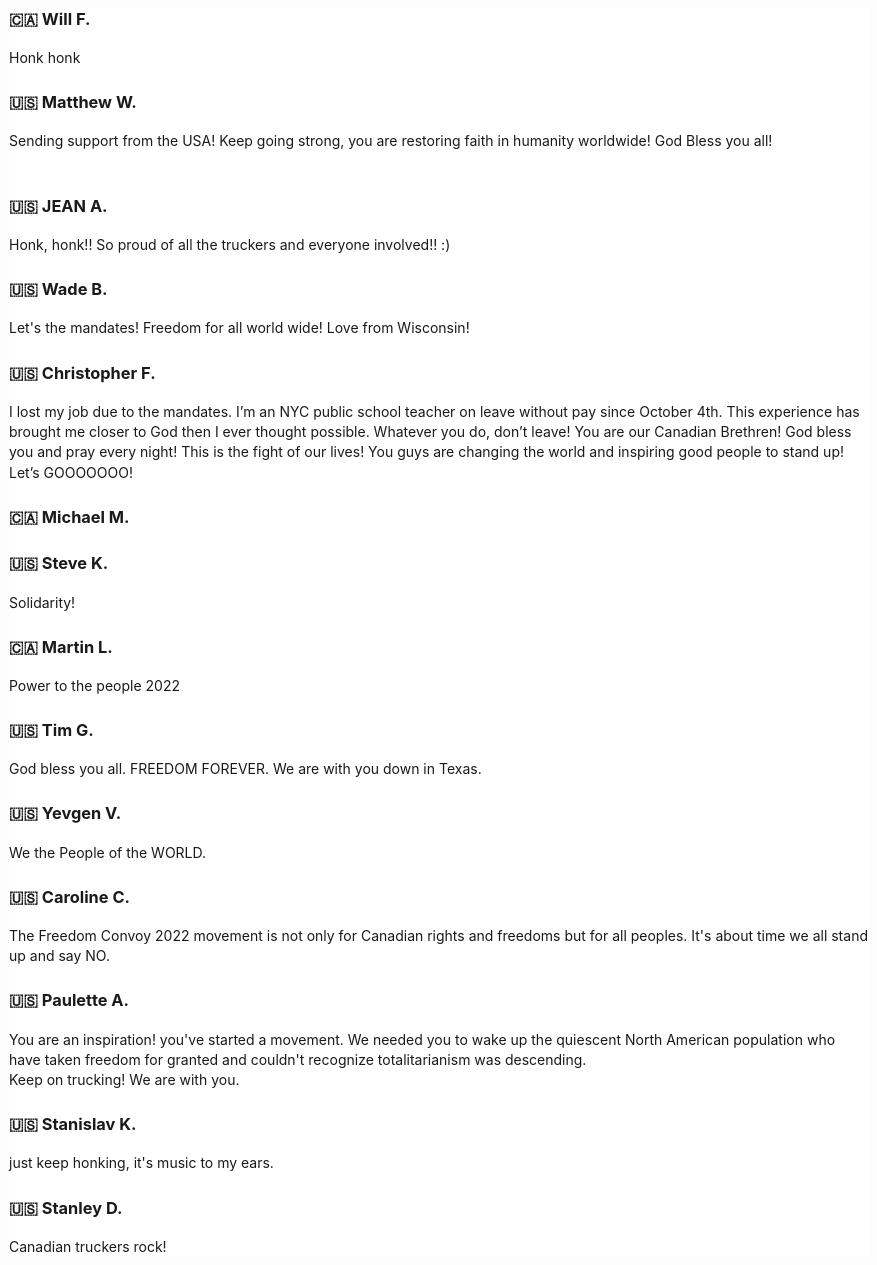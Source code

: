 ### 🇨🇦 Will F.
Honk honk 

### 🇺🇸 Matthew W.
Sending support from the USA!  Keep going strong, you are restoring faith in humanity worldwide!  God Bless you all!<br /><br />

### 🇺🇸 JEAN A.
Honk, honk!! So proud of all the truckers and everyone involved!! :)

### 🇺🇸 Wade B.
Let's  the mandates!  Freedom for all world wide!  Love from Wisconsin!

### 🇺🇸 Christopher F.
I lost my job due to the mandates. I’m an NYC public school teacher on leave without pay since October 4th. This experience has brought me closer to God then I ever thought possible. Whatever you do, don’t leave! You are our Canadian Brethren! God bless you and pray every night! This is the fight of our lives! You guys are changing the world and inspiring good people to stand up! Let’s GOOOOOOO!

### 🇨🇦 Michael M.
  

### 🇺🇸 Steve K.
Solidarity!

### 🇨🇦 Martin  L.
Power to the people 2022

### 🇺🇸 Tim  G.
God bless you all. FREEDOM FOREVER. We are with you down in Texas. 

### 🇺🇸 Yevgen V.
We the People of the WORLD.

### 🇺🇸 Caroline C.
The Freedom Convoy 2022 movement is not only for Canadian rights and freedoms but for all peoples. It's about time we all stand up and say NO.

### 🇺🇸 Paulette A.
You are an inspiration! you've started a movement. We needed you to wake up the quiescent North American population who have taken freedom for granted and couldn't recognize totalitarianism was descending.<br />Keep on trucking! We are with you.

### 🇺🇸 Stanislav K.
just keep honking, it's music to my ears.

### 🇺🇸 Stanley D.
Canadian truckers rock!
